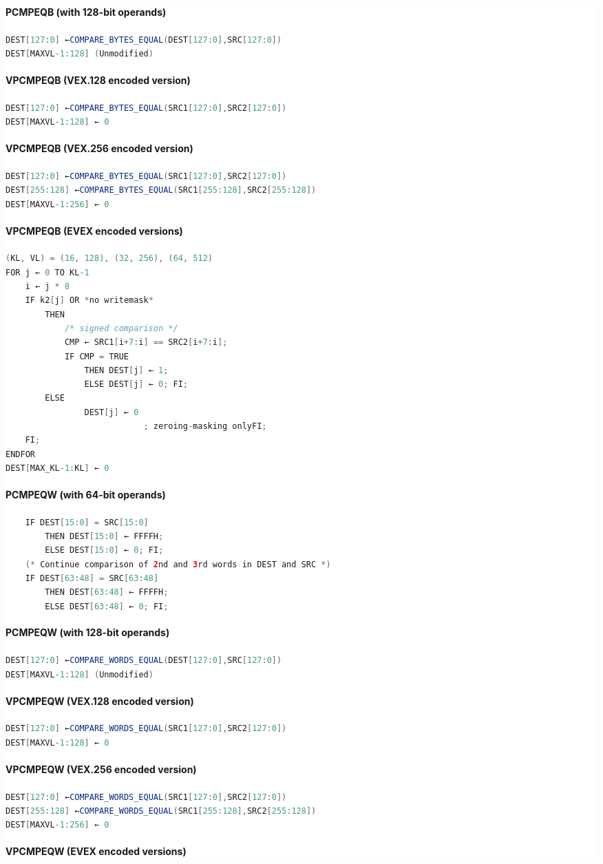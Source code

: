 ```java
```
#### PCMPEQB (with 128-bit operands)
```java
DEST[127:0] ←COMPARE_BYTES_EQUAL(DEST[127:0],SRC[127:0])
DEST[MAXVL-1:128] (Unmodified)
```
#### VPCMPEQB (VEX.128 encoded version)
```java
DEST[127:0] ←COMPARE_BYTES_EQUAL(SRC1[127:0],SRC2[127:0])
DEST[MAXVL-1:128] ← 0
```
#### VPCMPEQB (VEX.256 encoded version)
```java
DEST[127:0] ←COMPARE_BYTES_EQUAL(SRC1[127:0],SRC2[127:0])
DEST[255:128] ←COMPARE_BYTES_EQUAL(SRC1[255:128],SRC2[255:128])
DEST[MAXVL-1:256] ← 0
```
#### VPCMPEQB (EVEX encoded versions)
```java
(KL, VL) = (16, 128), (32, 256), (64, 512)
FOR j ← 0 TO KL-1
    i ← j * 8
    IF k2[j] OR *no writemask*
        THEN 
            /* signed comparison */
            CMP ← SRC1[i+7:i] == SRC2[i+7:i];
            IF CMP = TRUE
                THEN DEST[j] ← 1;
                ELSE DEST[j] ← 0; FI;
        ELSE 
                DEST[j] ← 0
                            ; zeroing-masking onlyFI;
    FI;
ENDFOR
DEST[MAX_KL-1:KL] ← 0
```
#### PCMPEQW (with 64-bit operands)
```java
    IF DEST[15:0] = SRC[15:0] 
        THEN DEST[15:0] ← FFFFH;
        ELSE DEST[15:0] ← 0; FI;
    (* Continue comparison of 2nd and 3rd words in DEST and SRC *)
    IF DEST[63:48] = SRC[63:48]
        THEN DEST[63:48] ← FFFFH;
        ELSE DEST[63:48] ← 0; FI;
```
#### PCMPEQW (with 128-bit operands)
```java
DEST[127:0] ←COMPARE_WORDS_EQUAL(DEST[127:0],SRC[127:0])
DEST[MAXVL-1:128] (Unmodified)
```
#### VPCMPEQW (VEX.128 encoded version)
```java
DEST[127:0] ←COMPARE_WORDS_EQUAL(SRC1[127:0],SRC2[127:0])
DEST[MAXVL-1:128] ← 0
```
#### VPCMPEQW (VEX.256 encoded version)
```java
DEST[127:0] ←COMPARE_WORDS_EQUAL(SRC1[127:0],SRC2[127:0])
DEST[255:128] ←COMPARE_WORDS_EQUAL(SRC1[255:128],SRC2[255:128])
DEST[MAXVL-1:256] ← 0
```
#### VPCMPEQW (EVEX encoded versions)